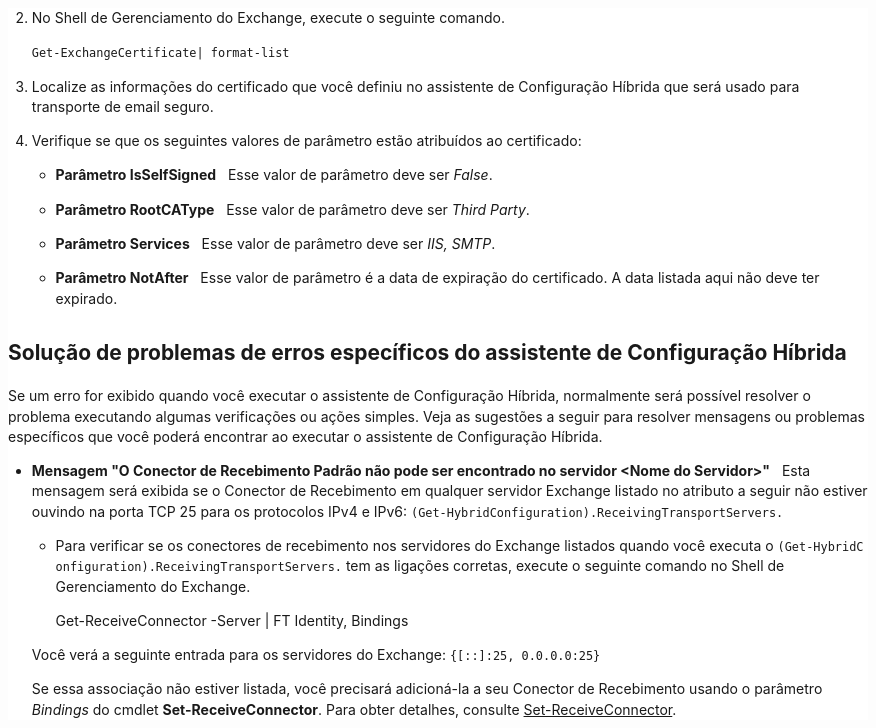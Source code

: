 2.  No Shell de Gerenciamento do Exchange, execute o seguinte comando.
    
        Get-ExchangeCertificate| format-list

3.  Localize as informações do certificado que você definiu no assistente de Configuração Híbrida que será usado para transporte de email seguro.

4.  Verifique se que os seguintes valores de parâmetro estão atribuídos ao certificado:
    
      - **Parâmetro IsSelfSigned**   Esse valor de parâmetro deve ser *False*.
    
      - **Parâmetro RootCAType**   Esse valor de parâmetro deve ser *Third Party*.
    
      - **Parâmetro Services**   Esse valor de parâmetro deve ser *IIS, SMTP*.
    
      - **Parâmetro NotAfter**   Esse valor de parâmetro é a data de expiração do certificado. A data listada aqui não deve ter expirado.

## Solução de problemas de erros específicos do assistente de Configuração Híbrida

Se um erro for exibido quando você executar o assistente de Configuração Híbrida, normalmente será possível resolver o problema executando algumas verificações ou ações simples. Veja as sugestões a seguir para resolver mensagens ou problemas específicos que você poderá encontrar ao executar o assistente de Configuração Híbrida.

  - **Mensagem "O Conector de Recebimento Padrão não pode ser encontrado no servidor \<Nome do Servidor\>"**   Esta mensagem será exibida se o Conector de Recebimento em qualquer servidor Exchange listado no atributo a seguir não estiver ouvindo na porta TCP 25 para os protocolos IPv4 e IPv6: `(Get-HybridConfiguration).ReceivingTransportServers.`
    
      -    Para verificar se os conectores de recebimento nos servidores do Exchange listados quando você executa o `(Get-HybridConfiguration).ReceivingTransportServers.` tem as ligações corretas, execute o seguinte comando no Shell de Gerenciamento do Exchange.
        
           Get-ReceiveConnector -Server <Server Name> | FT Identity, Bindings
        
      Você verá a seguinte entrada para os servidores do Exchange: `{[::]:25, 0.0.0.0:25}`
        
       Se essa associação não estiver listada, você precisará adicioná-la a seu Conector de Recebimento usando o parâmetro *Bindings* do cmdlet **Set-ReceiveConnector**. Para obter detalhes, consulte [Set-ReceiveConnector](https://technet.microsoft.com/pt-br/library/bb125140\(v=exchg.150\)).

